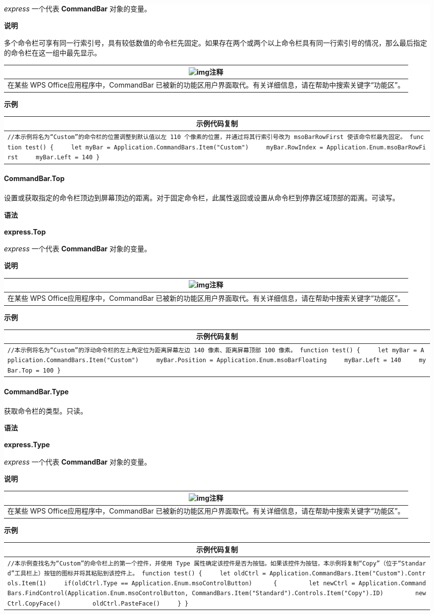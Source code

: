 *express*   一个代表 **CommandBar** 对象的变量。

**说明**

多个命令栏可享有同一行索引号，具有较低数值的命令栏先固定。如果存在两个或两个以上命令栏具有同一行索引号的情况，那么最后指定的命令栏在这一组中最先显示。

| ![img]()注释                                                 |
| ------------------------------------------------------------ |
| 在某些 WPS Office应用程序中，CommandBar 已被新的功能区用户界面取代。有关详细信息，请在帮助中搜索关键字“功能区”。 |

**示例**

| 示例代码复制                                                 |
| ------------------------------------------------------------ |
| `//本示例将名为“Custom”的命令栏的位置调整到默认值以左 110 个像素的位置，并通过将其行索引号改为 msoBarRowFirst 使该命令栏最先固定。 function test() {     let myBar = Application.CommandBars.Item("Custom")     myBar.RowIndex = Application.Enum.msoBarRowFirst     myBar.Left = 140 }` |

#### **CommandBar.Top**

设置或获取指定的命令栏顶边到屏幕顶边的距离。对于固定命令栏，此属性返回或设置从命令栏到停靠区域顶部的距离。可读写。

**语法**

**express.Top**

*express*   一个代表 **CommandBar** 对象的变量。

**说明**

| ![img]()注释                                                 |
| ------------------------------------------------------------ |
| 在某些 WPS Office应用程序中，CommandBar 已被新的功能区用户界面取代。有关详细信息，请在帮助中搜索关键字“功能区”。 |

**示例**

| 示例代码复制                                                 |
| ------------------------------------------------------------ |
| `//本示例将名为“Custom”的浮动命令栏的左上角定位为距离屏幕左边 140 像素、距离屏幕顶部 100 像素。 function test() {     let myBar = Application.CommandBars.Item("Custom")     myBar.Position = Application.Enum.msoBarFloating     myBar.Left = 140     myBar.Top = 100 }` |

#### **CommandBar.Type**

获取命令栏的类型。只读。

**语法**

**express.Type**

*express*   一个代表 **CommandBar** 对象的变量。

**说明**

| ![img]()注释                                                 |
| ------------------------------------------------------------ |
| 在某些 WPS Office应用程序中，CommandBar 已被新的功能区用户界面取代。有关详细信息，请在帮助中搜索关键字“功能区”。 |

**示例**

| 示例代码复制                                                 |
| ------------------------------------------------------------ |
| `//本示例查找名为“Custom”的命令栏上的第一个控件，并使用 Type 属性确定该控件是否为按钮。如果该控件为按钮，本示例将复制“Copy”（位于“Standard”工具栏上）按钮的图标并将其粘贴到该控件上。 function test() {     let oldCtrl = Application.CommandBars.Item("Custom").Controls.Item(1)     if(oldCtrl.Type == Application.Enum.msoControlButton)      {         let newCtrl = Application.CommandBars.FindControl(Application.Enum.msoControlButton, CommandBars.Item("Standard").Controls.Item("Copy").ID)         newCtrl.CopyFace()         oldCtrl.PasteFace()     } }` |
